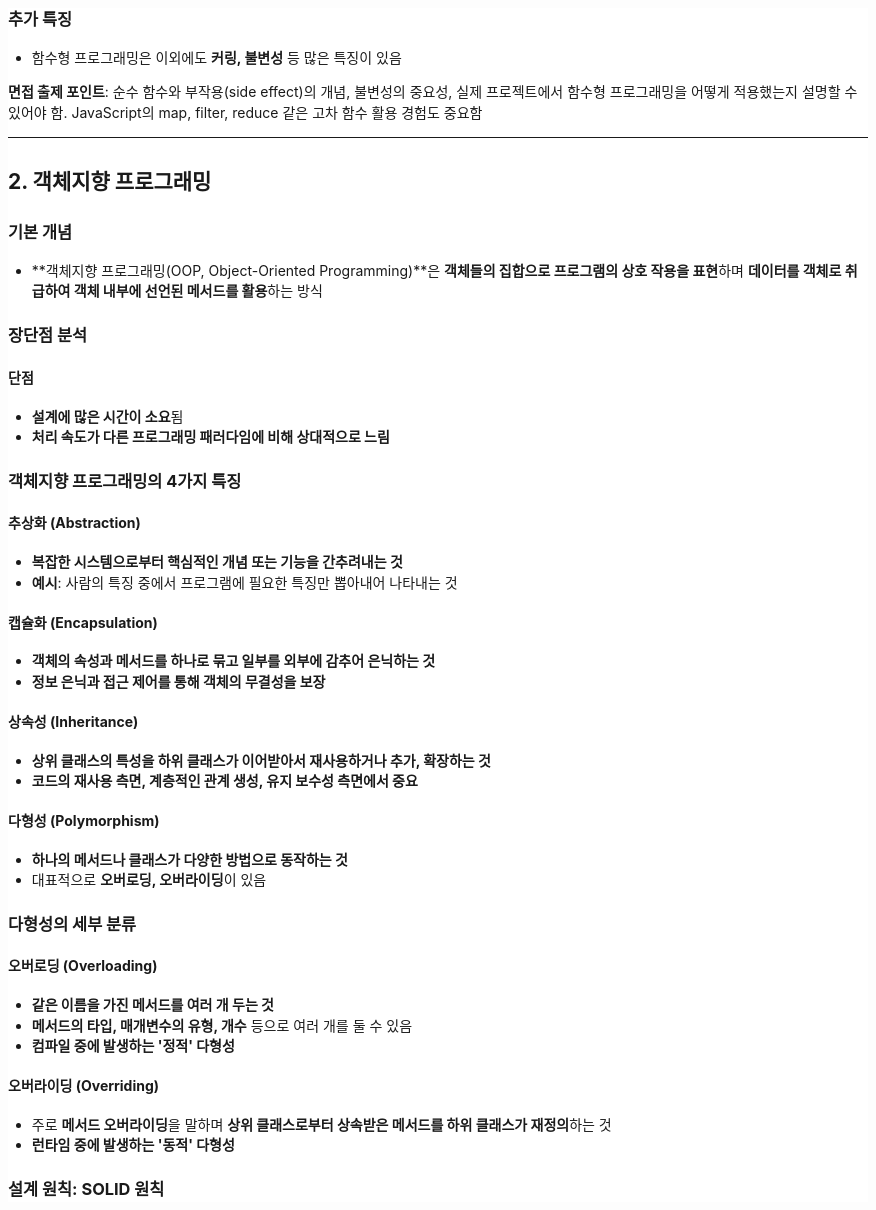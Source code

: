 ### 추가 특징
- 함수형 프로그래밍은 이외에도 **커링, 불변성** 등 많은 특징이 있음

**면접 출제 포인트**: 순수 함수와 부작용(side effect)의 개념, 불변성의 중요성, 실제 프로젝트에서 함수형 프로그래밍을 어떻게 적용했는지 설명할 수 있어야 함. JavaScript의 map, filter, reduce 같은 고차 함수 활용 경험도 중요함

---

## 2. 객체지향 프로그래밍

### 기본 개념
- **객체지향 프로그래밍(OOP, Object-Oriented Programming)**은 **객체들의 집합으로 프로그램의 상호 작용을 표현**하며 **데이터를 객체로 취급하여 객체 내부에 선언된 메서드를 활용**하는 방식

### 장단점 분석

#### 단점
- **설계에 많은 시간이 소요**됨
- **처리 속도가 다른 프로그래밍 패러다임에 비해 상대적으로 느림**

### 객체지향 프로그래밍의 4가지 특징

#### 추상화 (Abstraction)
- **복잡한 시스템으로부터 핵심적인 개념 또는 기능을 간추려내는 것**
- **예시**: 사람의 특징 중에서 프로그램에 필요한 특징만 뽑아내어 나타내는 것

#### 캡슐화 (Encapsulation)
- **객체의 속성과 메서드를 하나로 묶고 일부를 외부에 감추어 은닉하는 것**
- **정보 은닉과 접근 제어를 통해 객체의 무결성을 보장**

#### 상속성 (Inheritance)
- **상위 클래스의 특성을 하위 클래스가 이어받아서 재사용하거나 추가, 확장하는 것**
- **코드의 재사용 측면, 계층적인 관계 생성, 유지 보수성 측면에서 중요**

#### 다형성 (Polymorphism)
- **하나의 메서드나 클래스가 다양한 방법으로 동작하는 것**
- 대표적으로 **오버로딩, 오버라이딩**이 있음

### 다형성의 세부 분류

#### 오버로딩 (Overloading)
- **같은 이름을 가진 메서드를 여러 개 두는 것**
- **메서드의 타입, 매개변수의 유형, 개수** 등으로 여러 개를 둘 수 있음
- **컴파일 중에 발생하는 '정적' 다형성**

#### 오버라이딩 (Overriding)
- 주로 **메서드 오버라이딩**을 말하며 **상위 클래스로부터 상속받은 메서드를 하위 클래스가 재정의**하는 것
- **런타임 중에 발생하는 '동적' 다형성**

### 설계 원칙: SOLID 원칙
